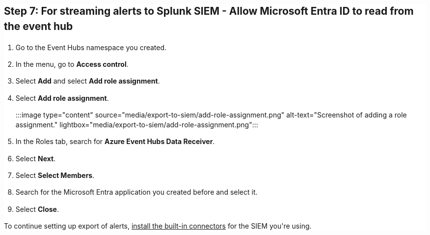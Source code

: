 ## Step 7: **For streaming alerts to Splunk SIEM** - Allow Microsoft Entra ID to read from the event hub

1. Go to the Event Hubs namespace you created.
1. In the menu, go to **Access control**.
1. Select **Add** and select **Add role assignment**.
1. Select **Add role assignment**.

    :::image type="content" source="media/export-to-siem/add-role-assignment.png" alt-text="Screenshot of adding a role assignment." lightbox="media/export-to-siem/add-role-assignment.png":::

1. In the Roles tab, search for **Azure Event Hubs Data Receiver**.
1. Select **Next**.
1. Select **Select Members**.
1. Search for the Microsoft Entra application you created before and select it.
1. Select **Close**.

To continue setting up export of alerts, [install the built-in connectors](export-to-siem.md#connect-the-event-hub-to-your-preferred-solution-using-the-built-in-connectors) for the SIEM you're using.
